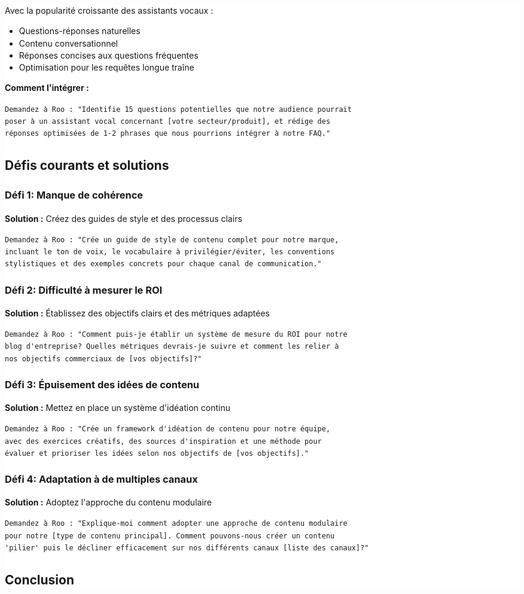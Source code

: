 Avec la popularité croissante des assistants vocaux :
- Questions-réponses naturelles
- Contenu conversationnel
- Réponses concises aux questions fréquentes
- Optimisation pour les requêtes longue traîne

**Comment l'intégrer :**
```
Demandez à Roo : "Identifie 15 questions potentielles que notre audience pourrait 
poser à un assistant vocal concernant [votre secteur/produit], et rédige des 
réponses optimisées de 1-2 phrases que nous pourrions intégrer à notre FAQ."
```

## Défis courants et solutions

### Défi 1: Manque de cohérence

**Solution :** Créez des guides de style et des processus clairs

```
Demandez à Roo : "Crée un guide de style de contenu complet pour notre marque, 
incluant le ton de voix, le vocabulaire à privilégier/éviter, les conventions 
stylistiques et des exemples concrets pour chaque canal de communication."
```

### Défi 2: Difficulté à mesurer le ROI

**Solution :** Établissez des objectifs clairs et des métriques adaptées

```
Demandez à Roo : "Comment puis-je établir un système de mesure du ROI pour notre 
blog d'entreprise? Quelles métriques devrais-je suivre et comment les relier à 
nos objectifs commerciaux de [vos objectifs]?"
```

### Défi 3: Épuisement des idées de contenu

**Solution :** Mettez en place un système d'idéation continu

```
Demandez à Roo : "Crée un framework d'idéation de contenu pour notre équipe, 
avec des exercices créatifs, des sources d'inspiration et une méthode pour 
évaluer et prioriser les idées selon nos objectifs de [vos objectifs]."
```

### Défi 4: Adaptation à de multiples canaux

**Solution :** Adoptez l'approche du contenu modulaire

```
Demandez à Roo : "Explique-moi comment adopter une approche de contenu modulaire 
pour notre [type de contenu principal]. Comment pouvons-nous créer un contenu 
'pilier' puis le décliner efficacement sur nos différents canaux [liste des canaux]?"
```

## Conclusion
